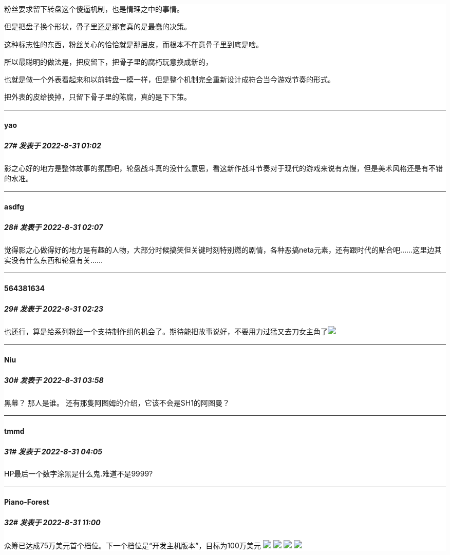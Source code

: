 粉丝要求留下转盘这个傻逼机制，也是情理之中的事情。

但是把盘子换个形状，骨子里还是那套真的是最蠢的决策。

这种标志性的东西，粉丝关心的恰恰就是那层皮，而根本不在意骨子里到底是啥。

所以最聪明的做法是，把皮留下，把骨子里的腐朽玩意换成新的，

也就是做一个外表看起来和以前转盘一模一样，但是整个机制完全重新设计成符合当今游戏节奏的形式。

把外表的皮给换掉，只留下骨子里的陈腐，真的是下下策。

*****

####  yao  
##### 27#       发表于 2022-8-31 01:02

影之心好的地方是整体故事的氛围吧，轮盘战斗真的没什么意思，看这新作战斗节奏对于现代的游戏来说有点慢，但是美术风格还是有不错的水准。

*****

####  asdfg  
##### 28#       发表于 2022-8-31 02:07

觉得影之心做得好的地方是有趣的人物，大部分时候搞笑但关键时刻特别燃的剧情，各种恶搞neta元素，还有跟时代的贴合吧……这里边其实没有什么东西和轮盘有关……

*****

####  564381634  
##### 29#       发表于 2022-8-31 02:23

也还行，算是给系列粉丝一个支持制作组的机会了。期待能把故事说好，不要用力过猛又去刀女主角了<img src="https://static.stage1st.com/image/smiley/face2017/001.png" referrerpolicy="no-referrer">

*****

####  Niu  
##### 30#       发表于 2022-8-31 03:58

黑幕？ 那人是谁。 还有那隻阿图姆的介绍，它该不会是SH1的阿图曼？

*****

####  tmmd  
##### 31#       发表于 2022-8-31 04:05

HP最后一个数字涂黑是什么鬼.难道不是9999?

*****

####  Piano-Forest  
##### 32#       发表于 2022-8-31 11:00

众筹已达成75万美元首个档位。下一个档位是“开发主机版本”，目标为100万美元
<img src="https://p.sda1.dev/7/3703d3c42948b4763f978bfe6d997259/20220831_105448.jpg" referrerpolicy="no-referrer">
<img src="https://p.sda1.dev/7/d19a590caee0e531ffdb22e7390b18b6/20220831_105456.jpg" referrerpolicy="no-referrer">
<img src="https://p.sda1.dev/7/55de5c705ebfb32e0278712e791bbc79/20220831_105509.jpg" referrerpolicy="no-referrer">
<img src="https://p.sda1.dev/7/1cf714a4d5312197f4ce7150581424f1/20220831_105325.jpg" referrerpolicy="no-referrer">
